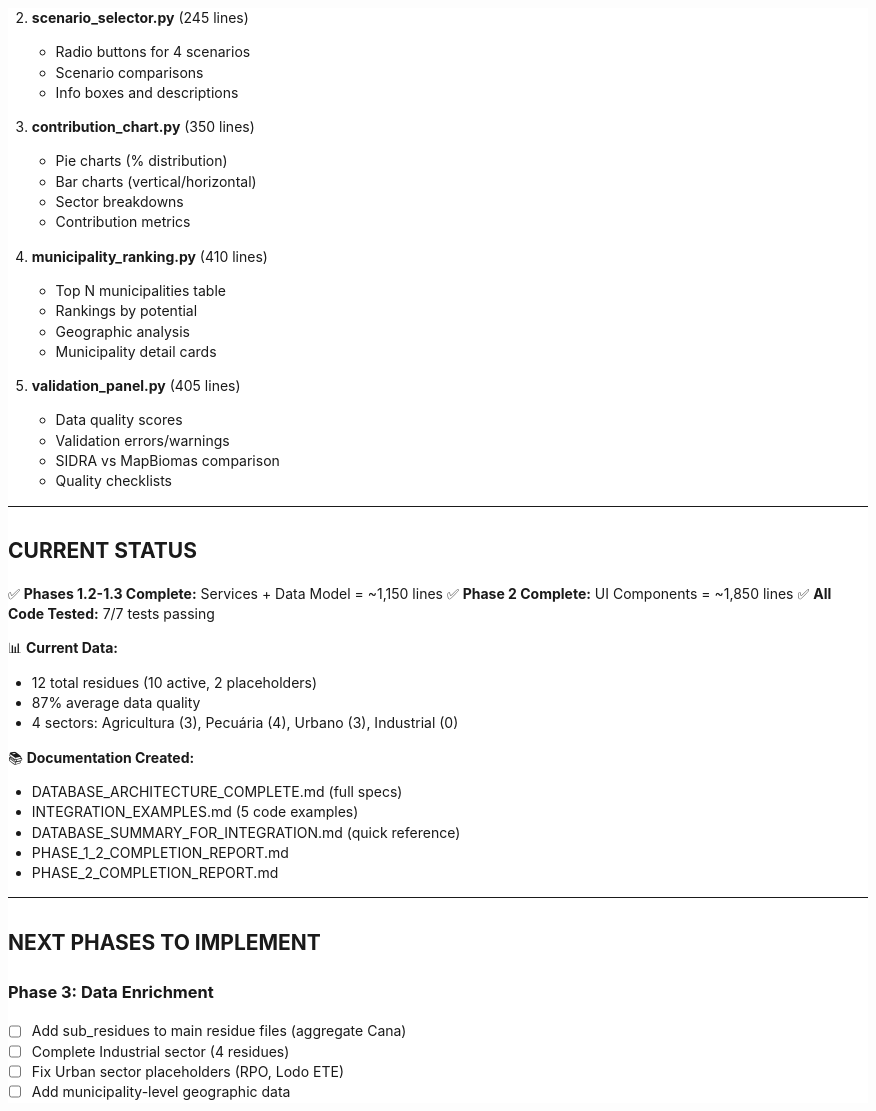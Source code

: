 2. **scenario_selector.py** (245 lines)
   - Radio buttons for 4 scenarios
   - Scenario comparisons
   - Info boxes and descriptions

3. **contribution_chart.py** (350 lines)
   - Pie charts (% distribution)
   - Bar charts (vertical/horizontal)
   - Sector breakdowns
   - Contribution metrics

4. **municipality_ranking.py** (410 lines)
   - Top N municipalities table
   - Rankings by potential
   - Geographic analysis
   - Municipality detail cards

5. **validation_panel.py** (405 lines)
   - Data quality scores
   - Validation errors/warnings
   - SIDRA vs MapBiomas comparison
   - Quality checklists

---

## CURRENT STATUS

✅ **Phases 1.2-1.3 Complete:** Services + Data Model = ~1,150 lines
✅ **Phase 2 Complete:** UI Components = ~1,850 lines
✅ **All Code Tested:** 7/7 tests passing

📊 **Current Data:**
- 12 total residues (10 active, 2 placeholders)
- 87% average data quality
- 4 sectors: Agricultura (3), Pecuária (4), Urbano (3), Industrial (0)

📚 **Documentation Created:**
- DATABASE_ARCHITECTURE_COMPLETE.md (full specs)
- INTEGRATION_EXAMPLES.md (5 code examples)
- DATABASE_SUMMARY_FOR_INTEGRATION.md (quick reference)
- PHASE_1_2_COMPLETION_REPORT.md
- PHASE_2_COMPLETION_REPORT.md

---

## NEXT PHASES TO IMPLEMENT

### Phase 3: Data Enrichment
- [ ] Add sub_residues to main residue files (aggregate Cana)
- [ ] Complete Industrial sector (4 residues)
- [ ] Fix Urban sector placeholders (RPO, Lodo ETE)
- [ ] Add municipality-level geographic data
